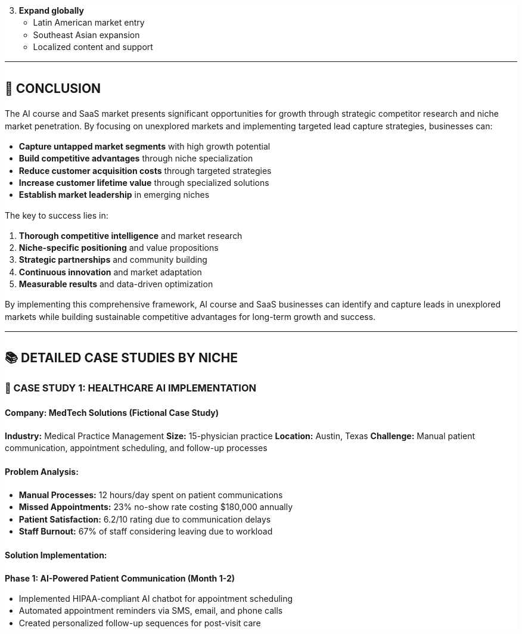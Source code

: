 3. **Expand globally**
   - Latin American market entry
   - Southeast Asian expansion
   - Localized content and support

---

## 🎯 CONCLUSION

The AI course and SaaS market presents significant opportunities for growth through strategic competitor research and niche market penetration. By focusing on unexplored markets and implementing targeted lead capture strategies, businesses can:

- **Capture untapped market segments** with high growth potential
- **Build competitive advantages** through niche specialization
- **Reduce customer acquisition costs** through targeted strategies
- **Increase customer lifetime value** through specialized solutions
- **Establish market leadership** in emerging niches

The key to success lies in:
1. **Thorough competitive intelligence** and market research
2. **Niche-specific positioning** and value propositions
3. **Strategic partnerships** and community building
4. **Continuous innovation** and market adaptation
5. **Measurable results** and data-driven optimization

By implementing this comprehensive framework, AI course and SaaS businesses can identify and capture leads in unexplored markets while building sustainable competitive advantages for long-term growth and success.

---

## 📚 DETAILED CASE STUDIES BY NICHE

### **🏥 CASE STUDY 1: HEALTHCARE AI IMPLEMENTATION**

#### **Company:** MedTech Solutions (Fictional Case Study)
**Industry:** Medical Practice Management
**Size:** 15-physician practice
**Location:** Austin, Texas
**Challenge:** Manual patient communication, appointment scheduling, and follow-up processes

#### **Problem Analysis:**
- **Manual Processes:** 12 hours/day spent on patient communications
- **Missed Appointments:** 23% no-show rate costing $180,000 annually
- **Patient Satisfaction:** 6.2/10 rating due to communication delays
- **Staff Burnout:** 67% of staff considering leaving due to workload

#### **Solution Implementation:**
**Phase 1: AI-Powered Patient Communication (Month 1-2)**
- Implemented HIPAA-compliant AI chatbot for appointment scheduling
- Automated appointment reminders via SMS, email, and phone calls
- Created personalized follow-up sequences for post-visit care

